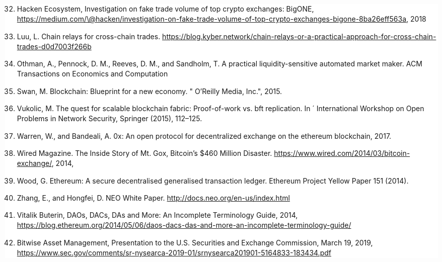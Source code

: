 32. Hacken Ecosystem, Investigation on fake trade volume of top crypto
    exchanges: BigONE,
    https://medium.com/\@hacken/investigation-on-fake-trade-volume-of-top-crypto-exchanges-bigone-8ba26eff563a,
    2018

33. Luu, L. Chain relays for cross-chain trades.
    https://blog.kyber.network/chain-relays-or-a-practical-approach-for-cross-chain-trades-d0d7003f266b

34. Othman, A., Pennock, D. M., Reeves, D. M., and Sandholm, T. A practical
    liquidity-sensitive automated market maker. ACM Transactions on Economics
    and Computation

35. Swan, M. Blockchain: Blueprint for a new economy. " O’Reilly Media, Inc.",
    2015.

36. Vukolic, M. The quest for scalable blockchain fabric: Proof-of-work vs. bft
    replication. In ´ International Workshop on Open Problems in Network
    Security, Springer (2015), 112–125.

37. Warren, W., and Bandeali, A. 0x: An open protocol for decentralized exchange
    on the ethereum blockchain, 2017.

38. Wired Magazine. The Inside Story of Mt. Gox, Bitcoin’s \$460 Million
    Disaster. https://www.wired.com/2014/03/bitcoin-exchange/, 2014,

39. Wood, G. Ethereum: A secure decentralised generalised transaction ledger.
    Ethereum Project Yellow Paper 151 (2014).

40. Zhang, E., and Hongfei, D. NEO White Paper.
    http://docs.neo.org/en-us/index.html

41. Vitalik Buterin, DAOs, DACs, DAs and More: An Incomplete Terminology Guide,
    2014,
    https://blog.ethereum.org/2014/05/06/daos-dacs-das-and-more-an-incomplete-terminology-guide/

42. Bitwise Asset Management, Presentation to the U.S. Securities and Exchange Commission, March 19, 2019, 
    https://www.sec.gov/comments/sr-nysearca-2019-01/srnysearca201901-5164833-183434.pdf
